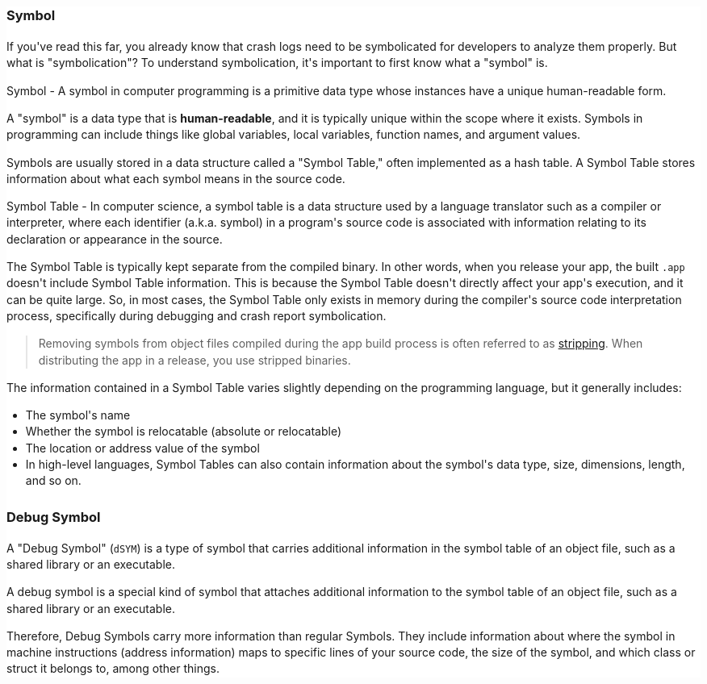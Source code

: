 ### Symbol

If you've read this far, you already know that crash logs need to be symbolicated for developers to analyze them properly. But what is "symbolication"? To understand symbolication, it's important to first know what a "symbol" is.

<div class="message">
    Symbol - A symbol in computer programming is a primitive data type whose instances have a unique human-readable form.
</div>

A "symbol" is a data type that is **human-readable**, and it is typically unique within the scope where it exists. Symbols in programming can include things like global variables, local variables, function names, and argument values.

Symbols are usually stored in a data structure called a "Symbol Table," often implemented as a hash table. A Symbol Table stores information about what each symbol means in the source code.

<div class="message">
    Symbol Table - In computer science, a symbol table is a data structure used by a language translator such as a compiler or interpreter, where each identifier (a.k.a. symbol) in a program's source code is associated with information relating to its declaration or appearance in the source.
</div>

The Symbol Table is typically kept separate from the compiled binary. In other words, when you release your app, the built `.app` doesn't include Symbol Table information. This is because the Symbol Table doesn't directly affect your app's execution, and it can be quite large. So, in most cases, the Symbol Table only exists in memory during the compiler's source code interpretation process, specifically during debugging and crash report symbolication.

> Removing symbols from object files compiled during the app build process is often referred to as [stripping](https://www.computerhope.com/unix/strip.htm). When distributing the app in a release, you use stripped binaries.

The information contained in a Symbol Table varies slightly depending on the programming language, but it generally includes:

* The symbol's name
* Whether the symbol is relocatable (absolute or relocatable)
* The location or address value of the symbol
* In high-level languages, Symbol Tables can also contain information about the symbol's data type, size, dimensions, length, and so on.

### Debug Symbol

A "Debug Symbol" (`dSYM`) is a type of symbol that carries additional information in the symbol table of an object file, such as a shared library or an executable.

<div class="message">
    A debug symbol is a special kind of symbol that attaches additional information to the symbol table of an object file, such as a shared library or an executable.
</div>

Therefore, Debug Symbols carry more information than regular Symbols. They include information about where the symbol in machine instructions (address information) maps to specific lines of your source code, the size of the symbol, and which class or struct it belongs to, among other things.
